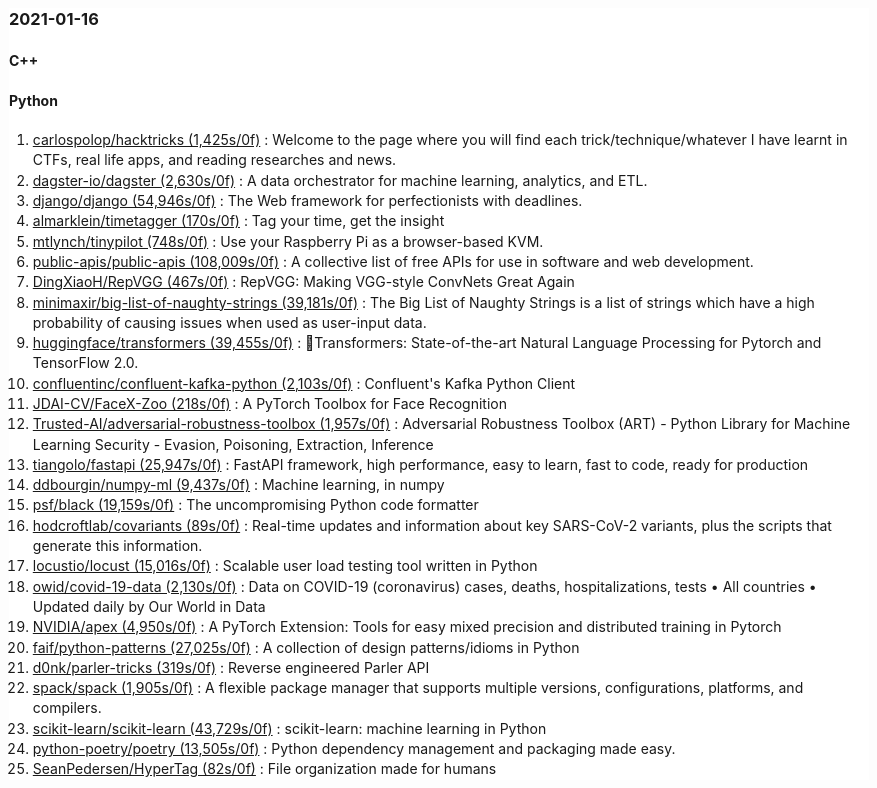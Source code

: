 ### 2021-01-16

#### C++

#### Python
1. [carlospolop/hacktricks (1,425s/0f)](https://github.com/carlospolop/hacktricks) : Welcome to the page where you will find each trick/technique/whatever I have learnt in CTFs, real life apps, and reading researches and news.
2. [dagster-io/dagster (2,630s/0f)](https://github.com/dagster-io/dagster) : A data orchestrator for machine learning, analytics, and ETL.
3. [django/django (54,946s/0f)](https://github.com/django/django) : The Web framework for perfectionists with deadlines.
4. [almarklein/timetagger (170s/0f)](https://github.com/almarklein/timetagger) : Tag your time, get the insight
5. [mtlynch/tinypilot (748s/0f)](https://github.com/mtlynch/tinypilot) : Use your Raspberry Pi as a browser-based KVM.
6. [public-apis/public-apis (108,009s/0f)](https://github.com/public-apis/public-apis) : A collective list of free APIs for use in software and web development.
7. [DingXiaoH/RepVGG (467s/0f)](https://github.com/DingXiaoH/RepVGG) : RepVGG: Making VGG-style ConvNets Great Again
8. [minimaxir/big-list-of-naughty-strings (39,181s/0f)](https://github.com/minimaxir/big-list-of-naughty-strings) : The Big List of Naughty Strings is a list of strings which have a high probability of causing issues when used as user-input data.
9. [huggingface/transformers (39,455s/0f)](https://github.com/huggingface/transformers) : 🤗Transformers: State-of-the-art Natural Language Processing for Pytorch and TensorFlow 2.0.
10. [confluentinc/confluent-kafka-python (2,103s/0f)](https://github.com/confluentinc/confluent-kafka-python) : Confluent's Kafka Python Client
11. [JDAI-CV/FaceX-Zoo (218s/0f)](https://github.com/JDAI-CV/FaceX-Zoo) : A PyTorch Toolbox for Face Recognition
12. [Trusted-AI/adversarial-robustness-toolbox (1,957s/0f)](https://github.com/Trusted-AI/adversarial-robustness-toolbox) : Adversarial Robustness Toolbox (ART) - Python Library for Machine Learning Security - Evasion, Poisoning, Extraction, Inference
13. [tiangolo/fastapi (25,947s/0f)](https://github.com/tiangolo/fastapi) : FastAPI framework, high performance, easy to learn, fast to code, ready for production
14. [ddbourgin/numpy-ml (9,437s/0f)](https://github.com/ddbourgin/numpy-ml) : Machine learning, in numpy
15. [psf/black (19,159s/0f)](https://github.com/psf/black) : The uncompromising Python code formatter
16. [hodcroftlab/covariants (89s/0f)](https://github.com/hodcroftlab/covariants) : Real-time updates and information about key SARS-CoV-2 variants, plus the scripts that generate this information.
17. [locustio/locust (15,016s/0f)](https://github.com/locustio/locust) : Scalable user load testing tool written in Python
18. [owid/covid-19-data (2,130s/0f)](https://github.com/owid/covid-19-data) : Data on COVID-19 (coronavirus) cases, deaths, hospitalizations, tests • All countries • Updated daily by Our World in Data
19. [NVIDIA/apex (4,950s/0f)](https://github.com/NVIDIA/apex) : A PyTorch Extension: Tools for easy mixed precision and distributed training in Pytorch
20. [faif/python-patterns (27,025s/0f)](https://github.com/faif/python-patterns) : A collection of design patterns/idioms in Python
21. [d0nk/parler-tricks (319s/0f)](https://github.com/d0nk/parler-tricks) : Reverse engineered Parler API
22. [spack/spack (1,905s/0f)](https://github.com/spack/spack) : A flexible package manager that supports multiple versions, configurations, platforms, and compilers.
23. [scikit-learn/scikit-learn (43,729s/0f)](https://github.com/scikit-learn/scikit-learn) : scikit-learn: machine learning in Python
24. [python-poetry/poetry (13,505s/0f)](https://github.com/python-poetry/poetry) : Python dependency management and packaging made easy.
25. [SeanPedersen/HyperTag (82s/0f)](https://github.com/SeanPedersen/HyperTag) : File organization made for humans
